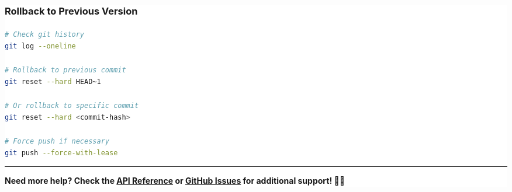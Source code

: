 
### Rollback to Previous Version

```bash
# Check git history
git log --oneline

# Rollback to previous commit
git reset --hard HEAD~1

# Or rollback to specific commit
git reset --hard <commit-hash>

# Force push if necessary
git push --force-with-lease
```

---

**Need more help? Check the [API Reference](../api/APIReference.md) or [GitHub Issues](https://github.com/your-org/nfa-bears-mvp/issues) for additional support! 🎨✨**
